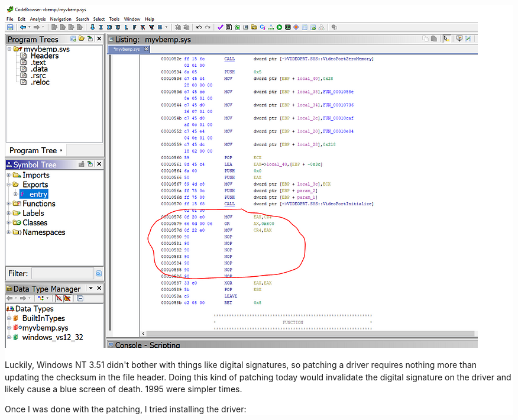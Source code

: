 ![Patched retry loop](06-patched.png)

Luckily, Windows NT 3.51 didn't bother with things like digital signatures, so patching a driver requires nothing more than updating the checksum in the file header. Doing this kind of patching today would invalidate the digital signature on the driver and likely cause a blue screen of death. 1995 were simpler times.

Once I was done with the patching, I tried installing the driver:
